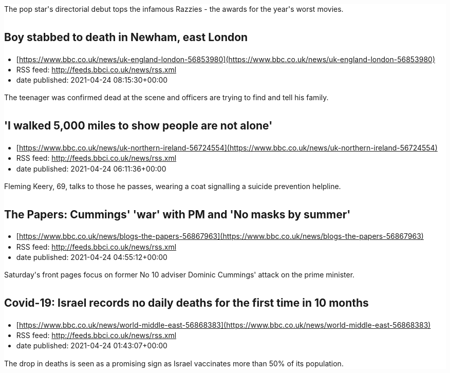 The pop star's directorial debut tops the infamous Razzies - the awards for the year's worst movies.

## Boy stabbed to death in Newham, east London
 - [https://www.bbc.co.uk/news/uk-england-london-56853980](https://www.bbc.co.uk/news/uk-england-london-56853980)
 - RSS feed: http://feeds.bbci.co.uk/news/rss.xml
 - date published: 2021-04-24 08:15:30+00:00

The teenager was confirmed dead at the scene and officers are trying to find and tell his family.

## 'I walked 5,000 miles to show people are not alone'
 - [https://www.bbc.co.uk/news/uk-northern-ireland-56724554](https://www.bbc.co.uk/news/uk-northern-ireland-56724554)
 - RSS feed: http://feeds.bbci.co.uk/news/rss.xml
 - date published: 2021-04-24 06:11:36+00:00

Fleming Keery, 69, talks to those he passes, wearing a coat signalling a suicide prevention helpline.

## The Papers: Cummings' 'war' with PM and 'No masks by summer'
 - [https://www.bbc.co.uk/news/blogs-the-papers-56867963](https://www.bbc.co.uk/news/blogs-the-papers-56867963)
 - RSS feed: http://feeds.bbci.co.uk/news/rss.xml
 - date published: 2021-04-24 04:55:12+00:00

Saturday's front pages focus on former No 10 adviser Dominic Cummings' attack on the prime minister.

## Covid-19: Israel records no daily deaths for the first time in 10 months
 - [https://www.bbc.co.uk/news/world-middle-east-56868383](https://www.bbc.co.uk/news/world-middle-east-56868383)
 - RSS feed: http://feeds.bbci.co.uk/news/rss.xml
 - date published: 2021-04-24 01:43:07+00:00

The drop in deaths is seen as a promising sign as Israel vaccinates more than 50% of its population.

